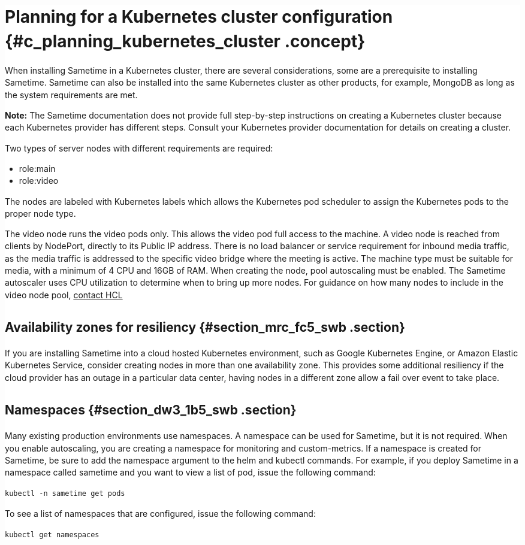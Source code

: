 # Planning for a Kubernetes cluster configuration {#c_planning_kubernetes_cluster .concept}

When installing Sametime in a Kubernetes cluster, there are several considerations, some are a prerequisite to installing Sametime. Sametime can also be installed into the same Kubernetes cluster as other products, for example, MongoDB as long as the system requirements are met.

**Note:** The Sametime documentation does not provide full step-by-step instructions on creating a Kubernetes cluster because each Kubernetes provider has different steps. Consult your Kubernetes provider documentation for details on creating a cluster.

Two types of server nodes with different requirements are required:

-   role:main
-   role:video

The nodes are labeled with Kubernetes labels which allows the Kubernetes pod scheduler to assign the Kubernetes pods to the proper node type.

The video node runs the video pods only. This allows the video pod full access to the machine. A video node is reached from clients by NodePort, directly to its Public IP address. There is no load balancer or service requirement for inbound media traffic, as the media traffic is addressed to the specific video bridge where the meeting is active. The machine type must be suitable for media, with a minimum of 4 CPU and 16GB of RAM. When creating the node, pool autoscaling must be enabled. The Sametime autoscaler uses CPU utilization to determine when to bring up more nodes. For guidance on how many nodes to include in the video node pool, [contact HCL](https://volt.myhclsandbox.com/volt-apps/anon/org/app/7fc42e3c-19f4-48df-87fc-09d0ac7c3296/launch/index.html?form=F_Form1)

## Availability zones for resiliency {#section_mrc_fc5_swb .section}

If you are installing Sametime into a cloud hosted Kubernetes environment, such as Google Kubernetes Engine, or Amazon Elastic Kubernetes Service, consider creating nodes in more than one availability zone. This provides some additional resiliency if the cloud provider has an outage in a particular data center, having nodes in a different zone allow a fail over event to take place.

## Namespaces {#section_dw3_1b5_swb .section}

Many existing production environments use namespaces. A namespace can be used for Sametime, but it is not required. When you enable autoscaling, you are creating a namespace for monitoring and custom-metrics. If a namespace is created for Sametime, be sure to add the namespace argument to the helm and kubectl commands. For example, if you deploy Sametime in a namespace called sametime and you want to view a list of pod, issue the following command:

``` {#codeblock_f14_rgh_vwb}
kubectl -n sametime get pods
```

To see a list of namespaces that are configured, issue the following command:

``` {#codeblock_arh_53h_vwb}
kubectl get namespaces
```
